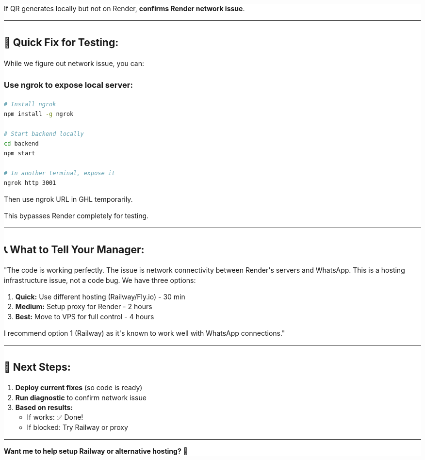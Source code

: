 If QR generates locally but not on Render, **confirms Render network issue**.

---

## 🔧 Quick Fix for Testing:

While we figure out network issue, you can:

### Use ngrok to expose local server:

```bash
# Install ngrok
npm install -g ngrok

# Start backend locally
cd backend
npm start

# In another terminal, expose it
ngrok http 3001
```

Then use ngrok URL in GHL temporarily.

This bypasses Render completely for testing.

---

## 📞 What to Tell Your Manager:

"The code is working perfectly. The issue is network connectivity between Render's servers and WhatsApp. This is a hosting infrastructure issue, not a code bug. We have three options:

1. **Quick:** Use different hosting (Railway/Fly.io) - 30 min
2. **Medium:** Setup proxy for Render - 2 hours
3. **Best:** Move to VPS for full control - 4 hours

I recommend option 1 (Railway) as it's known to work well with WhatsApp connections."

---

## 🎯 Next Steps:

1. **Deploy current fixes** (so code is ready)
2. **Run diagnostic** to confirm network issue
3. **Based on results:**
   - If works: ✅ Done!
   - If blocked: Try Railway or proxy

---

**Want me to help setup Railway or alternative hosting?** 🚀

